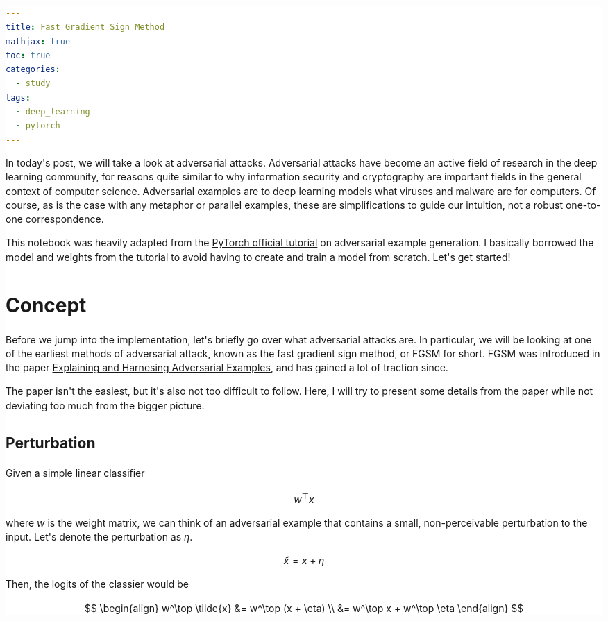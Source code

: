 ```yaml
---
title: Fast Gradient Sign Method
mathjax: true
toc: true
categories:
  - study
tags:
  - deep_learning
  - pytorch
---
```


In today's post, we will take a look at adversarial attacks. Adversarial attacks have become an active field of research in the deep learning community, for reasons quite similar to why information security and cryptography are important fields in the general context of computer science. Adversarial examples are to deep learning models what viruses and malware are for computers. Of course, as is the case with any metaphor or parallel examples, these are simplifications to guide our intuition, not a robust one-to-one correspondence. 

This notebook was heavily adapted from the [PyTorch official tutorial](https://pytorch.org/tutorials/beginner/fgsm_tutorial.html) on adversarial example generation. I basically borrowed the model and weights from the tutorial to avoid having to create and train a model from scratch. Let's get started!

# Concept

Before we jump into the implementation, let's briefly go over what adversarial attacks are. In particular, we will be looking at one of the earliest methods of adversarial attack, known as the fast gradient sign method, or FGSM for short. FGSM was introduced in the paper [Explaining and Harnesing Adversarial Examples](https://arxiv.org/abs/1412.6572), and has gained a lot of traction since. 

The paper isn't the easiest, but it's also not too difficult to follow. Here, I will try to present some details from the paper while not deviating too much from the bigger picture. 

## Perturbation

Given a simple linear classifier

$$
w^\top x
$$

where $w$ is the weight matrix, we can think of an adversarial example that contains a small, non-perceivable perturbation to the input. Let's denote the perturbation as $\eta$.

$$
\tilde{x} = x + \eta
$$

Then, the logits of the classier would be 

$$
\begin{align}
w^\top \tilde{x}
&= w^\top (x + \eta) \\
&= w^\top x + w^\top \eta
\end{align}
$$

